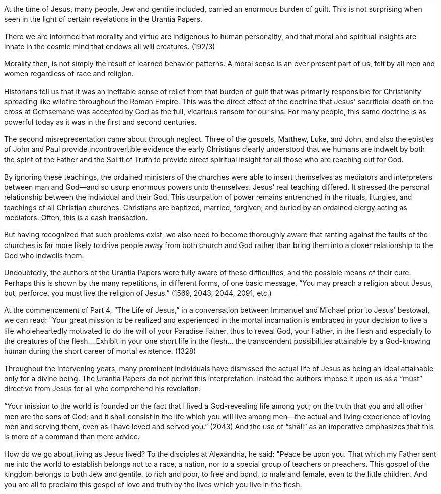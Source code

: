 At the time of Jesus, many people, Jew and gentile included, carried an enormous burden of guilt. This is not surprising when seen in the light of certain revelations in the Urantia Papers.

There we are informed that morality and virtue are indigenous to human personality, and that moral and spiritual insights are innate in the cosmic mind that endows all will creatures. (192/3)

Morality then, is not simply the result of learned behavior patterns. A moral sense is an ever present part of us, felt by all men and women regardless of race and religion.

Historians tell us that it was an ineffable sense of relief from that burden of guilt that was primarily responsible for Christianity spreading like wildfire throughout the Roman Empire. This was the direct effect of the doctrine that Jesus' sacrificial death on the cross at Gethsemane was accepted by God as the full, vicarious ransom for our sins. For many people, this same doctrine is as powerful today as it was in the first and second centuries.

The second misrepresentation came about through neglect. Three of the gospels, Matthew, Luke, and John, and also the epistles of John and Paul provide incontrovertible evidence the early Christians clearly understood that we humans are indwelt by both the spirit of the Father and the Spirit of Truth to provide direct spiritual insight for all those who are reaching out  for God.

By ignoring these teachings, the ordained ministers of the churches were able to insert themselves as mediators and interpreters between man and God—and so usurp enormous powers unto themselves. Jesus' real teaching differed. It stressed the personal relationship between the individual and their God. This usurpation of power remains entrenched in the rituals, liturgies, and teachings of all Christian churches. Christians are baptized, married, forgiven, and buried by an ordained clergy acting as mediators. Often, this is a cash transaction.

But having recognized that such problems exist, we also need to become thoroughly aware that ranting against the faults of the churches is far more likely to drive people away from both church and God rather than bring them into a closer relationship to the God who indwells them.

Undoubtedly, the authors of the Urantia Papers were fully aware of these difficulties, and the possible means of their cure. Perhaps this is shown by the many repetitions, in different forms, of one basic message, “You may preach a religion about Jesus, but, perforce, you must live the religion of Jesus.” (1569, 2043, 2044, 2091, etc.)

At the commencement of Part 4, “The Life of Jesus,” in a conversation between Immanuel and Michael prior to Jesus' bestowal, we can read: "Your great mission to be realized and experienced in the mortal incarnation is embraced in your decision to live a life wholeheartedly motivated to do the will of your Paradise Father, thus to reveal God, your Father, in the flesh and especially to the creatures of the flesh….Exhibit in your one short life in the flesh...  the transcendent possibilities attainable by a God-knowing human during the short career of mortal existence. (1328)

Throughout the intervening years, many prominent individuals have dismissed the actual life of Jesus as being an ideal attainable only for a divine being. The Urantia Papers do not permit this interpretation. Instead the authors impose it upon us as a “must” directive from Jesus for all who comprehend his revelation:

“Your mission to the world is founded on the fact that I lived a God-revealing life among you; on the truth that you and all other men are the sons of God; and it shall consist in the life which you will live among men—the actual and living experience of loving men and serving them, even as I have loved and served you.” (2043) And the use of “shall” as an imperative emphasizes that this is more of a command than mere advice.

How do we go about living as Jesus lived? To the disciples at Alexandria, he said: "Peace be upon you. That which my Father sent me into the world to establish belongs not to a race, a nation, nor to a special group of teachers or preachers. This gospel of the kingdom belongs to both Jew and gentile, to rich and poor, to free and bond, to male and female, even to the little children. And you are all to proclaim this gospel of love and truth by the lives which you live in the flesh.
